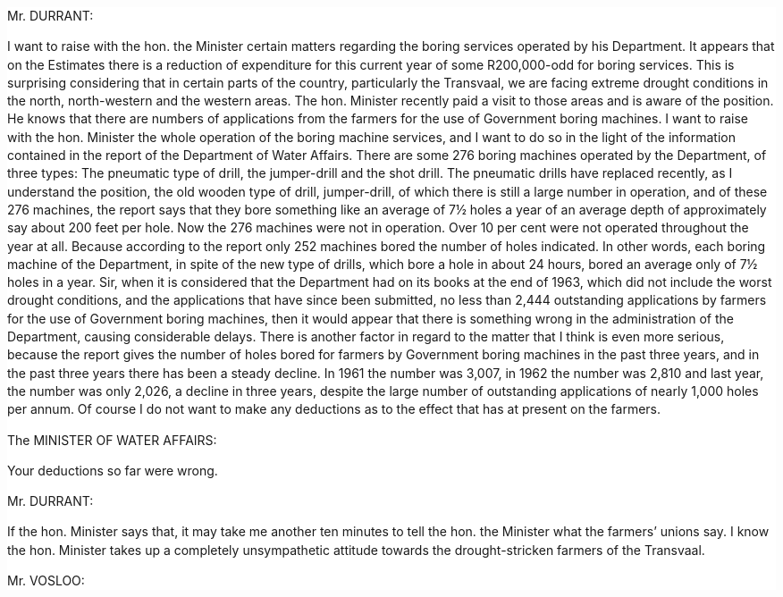 <speech by="#durrant">

<from>Mr. <person refersTo="hansard_za">DURRANT</person>:</from>

<p>I want to raise with the hon. the Minister certain matters regarding the boring services operated by his Department. It appears that on the Estimates there is a reduction of expenditure for this current year of some R200,000-odd for boring services. This is surprising considering that in certain parts of the country, particularly the Transvaal, we are facing extreme drought conditions in the north, north-western and the western areas. The hon. Minister recently paid a visit to those areas and is aware of the position. He knows that there are numbers of applications from the farmers for the use of Government boring machines. I want to raise with the hon. Minister the whole operation of <span class="col_6877-6878" refersTo="page_772"/>the boring machine services, and I want to do so in the light of the information contained in the report of the Department of Water Affairs. There are some 276 boring machines operated by the Department, of three types: The pneumatic type of drill, the jumper-drill and the shot drill. The pneumatic drills have replaced recently, as I understand the position, the old wooden type of drill, jumper-drill, of which there is still a large number in operation, and of these 276 machines, the report says that they bore something like an average of 7&#x00BD; holes a year of an average depth of approximately say about 200 feet per hole. Now the 276 machines were not in operation. Over 10 per cent were not operated throughout the year at all. Because according to the report only 252 machines bored the number of holes indicated. In other words, each boring machine of the Department, in spite of the new type of drills, which bore a hole in about 24 hours, bored an average only of 7&#x00BD; holes in a year. Sir, when it is considered that the Department had on its books at the end of 1963, which did not include the worst drought conditions, and the applications that have since been submitted, no less than 2,444 outstanding applications by farmers for the use of Government boring machines, then it would appear that there is something wrong in the administration of the Department, causing considerable delays. There is another factor in regard to the matter that I think is even more serious, because the report gives the number of holes bored for farmers by Government boring machines in the past three years, and in the past three years there has been a steady decline. In 1961 the number was 3,007, in 1962 the number was 2,810 and last year, the number was only 2,026, a decline in three years, despite the large number of outstanding applications of nearly 1,000 holes per annum. Of course I do not want to make any deductions as to the effect that has at present on the farmers.</p>

</speech>

<speech by="#minister_of_water_affairs">

<from>The <person refersTo="hansard_za">MINISTER OF WATER AFFAIRS</person>:</from>

<p>Your deductions so far were wrong.</p>

</speech>

<speech by="#durrant">

<from>Mr. <person refersTo="hansard_za">DURRANT</person>:</from>

<p>If the hon. Minister says that, it may take me another ten minutes to tell the hon. the Minister what the farmers&#x2019; unions say. I know the hon. Minister takes up a completely unsympathetic attitude towards the drought-stricken farmers of the Transvaal.</p>

</speech>

<speech by="#vosloo">

<from>Mr. <person refersTo="hansard_za">VOSLOO</person>:</from>
